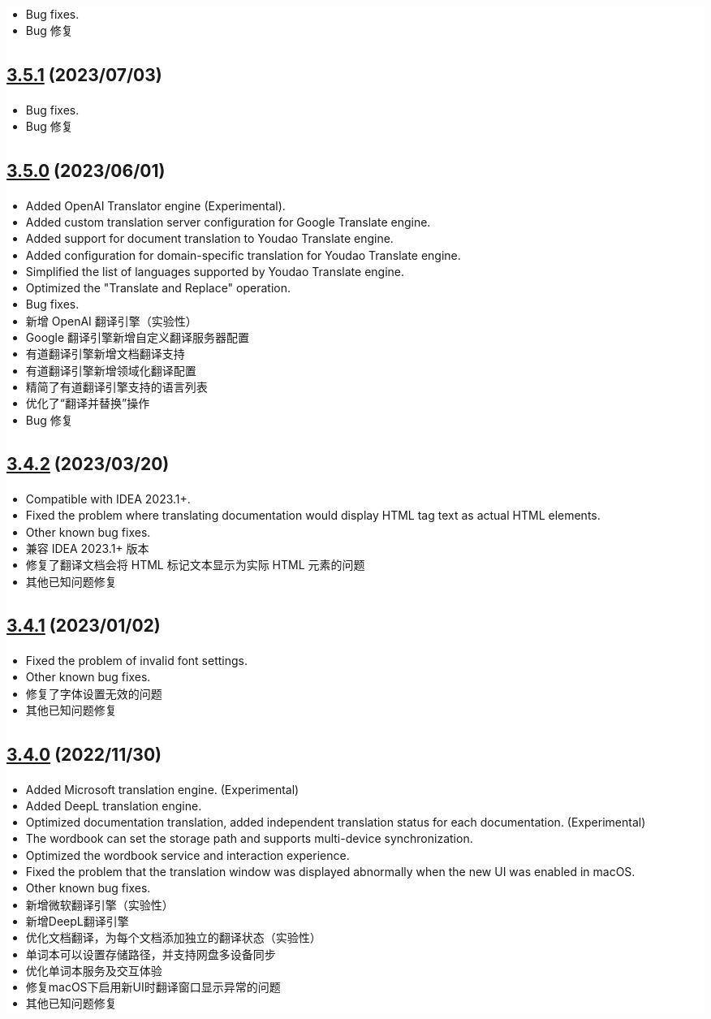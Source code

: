 - Bug fixes.
- Bug 修复

## [3.5.1] (2023/07/03)

- Bug fixes.
- Bug 修复

## [3.5.0] (2023/06/01)

- Added OpenAI Translator engine (Experimental).
- Added custom translation server configuration for Google Translate engine.
- Added support for document translation to Youdao Translate engine.
- Added configuration for domain-specific translation for Youdao Translate engine.
- Simplified the list of languages supported by Youdao Translate engine.
- Optimized the "Translate and Replace" operation.
- Bug fixes.
- 新增 OpenAI 翻译引擎（实验性）
- Google 翻译引擎新增自定义翻译服务器配置
- 有道翻译引擎新增文档翻译支持
- 有道翻译引擎新增领域化翻译配置
- 精简了有道翻译引擎支持的语言列表
- 优化了“翻译并替换”操作
- Bug 修复

## [3.4.2] (2023/03/20)

- Compatible with IDEA 2023.1+.
- Fixed the problem where translating documentation would display HTML tag text as actual HTML elements.
- Other known bug fixes.
- 兼容 IDEA 2023.1+ 版本
- 修复了翻译文档会将 HTML 标记文本显示为实际 HTML 元素的问题
- 其他已知问题修复

## [3.4.1] (2023/01/02)

- Fixed the problem of invalid font settings.
- Other known bug fixes.
- 修复了字体设置无效的问题
- 其他已知问题修复

## [3.4.0] (2022/11/30)

- Added Microsoft translation engine. (Experimental)
- Added DeepL translation engine.
- Optimized documentation translation, added independent translation status for each documentation. (Experimental)
- The wordbook can set the storage path and supports multi-device synchronization.
- Optimized the wordbook service and interaction experience.
- Fixed the problem that the translation window was displayed abnormally when the new UI was enabled in macOS.
- Other known bug fixes.
- 新增微软翻译引擎（实验性）
- 新增DeepL翻译引擎
- 优化文档翻译，为每个文档添加独立的翻译状态（实验性）
- 单词本可以设置存储路径，并支持网盘多设备同步
- 优化单词本服务及交互体验
- 修复macOS下启用新UI时翻译窗口显示异常的问题
- 其他已知问题修复


[Unreleased]: https://github.com/YiiGuxing/TranslationPlugin/compare/v3.7.3...HEAD
[3.7.3]: https://github.com/YiiGuxing/TranslationPlugin/compare/v3.7.2...v3.7.3
[3.7.2]: https://github.com/YiiGuxing/TranslationPlugin/compare/v3.7.1...v3.7.2
[3.7.1]: https://github.com/YiiGuxing/TranslationPlugin/compare/v3.7.0...v3.7.1
[3.7.0]: https://github.com/YiiGuxing/TranslationPlugin/compare/v3.6.8...v3.7.0
[3.6.8]: https://github.com/YiiGuxing/TranslationPlugin/compare/v3.6.7...v3.6.8
[3.6.7]: https://github.com/YiiGuxing/TranslationPlugin/compare/v3.6.6...v3.6.7
[3.6.6]: https://github.com/YiiGuxing/TranslationPlugin/compare/v3.6.5...v3.6.6
[3.6.5]: https://github.com/YiiGuxing/TranslationPlugin/compare/v3.6.4...v3.6.5
[3.6.4]: https://github.com/YiiGuxing/TranslationPlugin/compare/v3.6.3...v3.6.4
[3.6.3]: https://github.com/YiiGuxing/TranslationPlugin/compare/v3.6.2...v3.6.3
[3.6.2]: https://github.com/YiiGuxing/TranslationPlugin/compare/v3.6.1...v3.6.2
[3.6.1]: https://github.com/YiiGuxing/TranslationPlugin/compare/v3.6.0...v3.6.1
[3.6.0]: https://github.com/YiiGuxing/TranslationPlugin/compare/v3.5.8...v3.6.0
[3.5.8]: https://github.com/YiiGuxing/TranslationPlugin/compare/v3.5.7...v3.5.8
[3.5.7]: https://github.com/YiiGuxing/TranslationPlugin/compare/v3.5.6...v3.5.7
[3.5.6]: https://github.com/YiiGuxing/TranslationPlugin/compare/v3.5.5...v3.5.6
[3.5.5]: https://github.com/YiiGuxing/TranslationPlugin/compare/v3.5.4...v3.5.5
[3.5.4]: https://github.com/YiiGuxing/TranslationPlugin/compare/v3.5.3...v3.5.4
[3.5.3]: https://github.com/YiiGuxing/TranslationPlugin/compare/v3.5.2...v3.5.3
[3.5.2]: https://github.com/YiiGuxing/TranslationPlugin/compare/v3.5.1...v3.5.2
[3.5.1]: https://github.com/YiiGuxing/TranslationPlugin/compare/v3.5.0...v3.5.1
[3.5.0]: https://github.com/YiiGuxing/TranslationPlugin/compare/v3.4.2...v3.5.0
[3.4.2]: https://github.com/YiiGuxing/TranslationPlugin/compare/v3.4.1...v3.4.2
[3.4.1]: https://github.com/YiiGuxing/TranslationPlugin/compare/v3.4.0...v3.4.1
[3.4.0]: https://github.com/YiiGuxing/TranslationPlugin/compare/v3.3.5...v3.4.0
[3.3.5]: https://github.com/YiiGuxing/TranslationPlugin/compare/v3.3.4...v3.3.5
[3.3.4]: https://github.com/YiiGuxing/TranslationPlugin/compare/v3.3.3...v3.3.4
[3.3.3]: https://github.com/YiiGuxing/TranslationPlugin/compare/v3.3.2...v3.3.3
[3.3.2]: https://github.com/YiiGuxing/TranslationPlugin/compare/v3.3.1...v3.3.2
[3.3.1]: https://github.com/YiiGuxing/TranslationPlugin/compare/v3.3.0...v3.3.1
[3.3.0]: https://github.com/YiiGuxing/TranslationPlugin/compare/v3.2.2...v3.3.0
[3.2.2]: https://github.com/YiiGuxing/TranslationPlugin/compare/v3.2.1...v3.2.2
[3.2.1]: https://github.com/YiiGuxing/TranslationPlugin/compare/v3.2.0...v3.2.1
[3.2.0]: https://github.com/YiiGuxing/TranslationPlugin/compare/v3.1.1...v3.2.0
[3.1.1]: https://github.com/YiiGuxing/TranslationPlugin/compare/v3.1.0...v3.1.1
[3.1.0]: https://github.com/YiiGuxing/TranslationPlugin/compare/v3.0.3...v3.1.0
[3.0.3]: https://github.com/YiiGuxing/TranslationPlugin/compare/v3.0.2...v3.0.3
[3.0.2]: https://github.com/YiiGuxing/TranslationPlugin/compare/v3.0.1...v3.0.2
[3.0.1]: https://github.com/YiiGuxing/TranslationPlugin/compare/v3.0.0...v3.0.1
[3.0.0]: https://github.com/YiiGuxing/TranslationPlugin/compare/v2.9.2...v3.0.0
[2.9.2]: https://github.com/YiiGuxing/TranslationPlugin/compare/v2.9.1...v2.9.2
[2.9.1]: https://github.com/YiiGuxing/TranslationPlugin/compare/v2.9.0...v2.9.1
[2.9.0]: https://github.com/YiiGuxing/TranslationPlugin/compare/v2.8.1...v2.9.0
[2.8.1]: https://github.com/YiiGuxing/TranslationPlugin/compare/v2.8.0...v2.8.1
[2.8.0]: https://github.com/YiiGuxing/TranslationPlugin/compare/v2.7.3...v2.8.0
[2.7.3]: https://github.com/YiiGuxing/TranslationPlugin/compare/v2.7.2...v2.7.3
[2.7.2]: https://github.com/YiiGuxing/TranslationPlugin/compare/v2.7.1...v2.7.2
[2.7.1]: https://github.com/YiiGuxing/TranslationPlugin/compare/v2.7.0...v2.7.1
[2.7.0]: https://github.com/YiiGuxing/TranslationPlugin/compare/v2.6.2...v2.7.0
[2.6.2]: https://github.com/YiiGuxing/TranslationPlugin/compare/v2.6.1...v2.6.2
[2.6.1]: https://github.com/YiiGuxing/TranslationPlugin/compare/v2.6.0...v2.6.1
[2.6.0]: https://github.com/YiiGuxing/TranslationPlugin/compare/v2.5.1...v2.6.0
[2.5.1]: https://github.com/YiiGuxing/TranslationPlugin/compare/v2.5.0...v2.5.1
[2.5.0]: https://github.com/YiiGuxing/TranslationPlugin/compare/v2.4.2...v2.5.0
[2.4.2]: https://github.com/YiiGuxing/TranslationPlugin/compare/v2.4.1...v2.4.2
[2.4.1]: https://github.com/YiiGuxing/TranslationPlugin/compare/v2.4.0...v2.4.1
[2.4.0]: https://github.com/YiiGuxing/TranslationPlugin/compare/v2.3.8...v2.4.0
[2.3.8]: https://github.com/YiiGuxing/TranslationPlugin/compare/v2.3.7...v2.3.8
[2.3.7]: https://github.com/YiiGuxing/TranslationPlugin/compare/v2.3.6...v2.3.7
[2.3.6]: https://github.com/YiiGuxing/TranslationPlugin/compare/v2.3.5...v2.3.6
[2.3.5]: https://github.com/YiiGuxing/TranslationPlugin/compare/v2.3.4...v2.3.5
[2.3.4]: https://github.com/YiiGuxing/TranslationPlugin/compare/v2.3.3...v2.3.4
[2.3.3]: https://github.com/YiiGuxing/TranslationPlugin/compare/v2.3.2...v2.3.3
[2.3.2]: https://github.com/YiiGuxing/TranslationPlugin/compare/v2.3.1...v2.3.2
[2.3.1]: https://github.com/YiiGuxing/TranslationPlugin/compare/v2.3.0...v2.3.1
[2.3.0]: https://github.com/YiiGuxing/TranslationPlugin/compare/v2.2.0...v2.3.0
[2.2.0]: https://github.com/YiiGuxing/TranslationPlugin/compare/v2.1.1...v2.2.0
[2.1.1]: https://github.com/YiiGuxing/TranslationPlugin/compare/v2.1.0...v2.1.1
[2.1.0]: https://github.com/YiiGuxing/TranslationPlugin/compare/v2.0.3...v2.1.0
[2.0.3]: https://github.com/YiiGuxing/TranslationPlugin/compare/v2.0.2...v2.0.3
[2.0.2]: https://github.com/YiiGuxing/TranslationPlugin/compare/v2.0.1...v2.0.2
[2.0.1]: https://github.com/YiiGuxing/TranslationPlugin/compare/v2.0.0...v2.0.1
[2.0.0]: https://github.com/YiiGuxing/TranslationPlugin/compare/v1.3.6...v2.0.0
[1.3.6]: https://github.com/YiiGuxing/TranslationPlugin/compare/v1.3.5...v1.3.6
[1.3.5]: https://github.com/YiiGuxing/TranslationPlugin/compare/v1.3.4...v1.3.5
[1.3.4]: https://github.com/YiiGuxing/TranslationPlugin/compare/v1.3.3...v1.3.4
[1.3.3]: https://github.com/YiiGuxing/TranslationPlugin/compare/v1.3.2...v1.3.3
[1.3.2]: https://github.com/YiiGuxing/TranslationPlugin/compare/v1.3.1...v1.3.2
[1.3.1]: https://github.com/YiiGuxing/TranslationPlugin/compare/v1.3.0...v1.3.1
[1.3.0]: https://github.com/YiiGuxing/TranslationPlugin/compare/v1.2.2...v1.3.0
[1.2.2]: https://github.com/YiiGuxing/TranslationPlugin/compare/v1.2.1...v1.2.2
[1.2.1]: https://github.com/YiiGuxing/TranslationPlugin/compare/v1.2.0...v1.2.1
[1.2.0]: https://github.com/YiiGuxing/TranslationPlugin/commits/v1.2.0